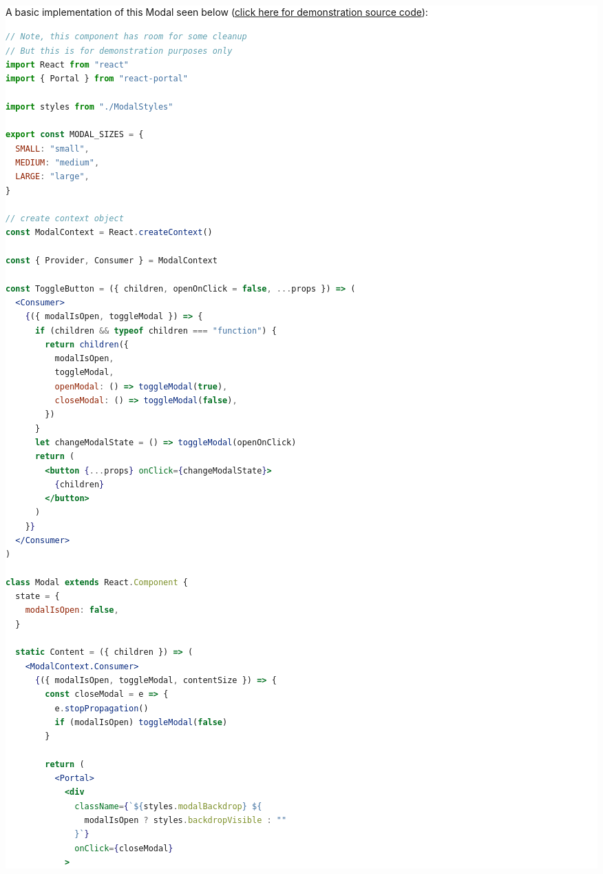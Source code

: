 A basic implementation of this Modal seen below ([click here for demonstration source code](https://github.com/aarron-lee/climate_change_pwa/blob/master/app/Components/Presentation/Modal/Modal.jsx)):

```jsx
// Note, this component has room for some cleanup
// But this is for demonstration purposes only
import React from "react"
import { Portal } from "react-portal"

import styles from "./ModalStyles"

export const MODAL_SIZES = {
  SMALL: "small",
  MEDIUM: "medium",
  LARGE: "large",
}

// create context object
const ModalContext = React.createContext()

const { Provider, Consumer } = ModalContext

const ToggleButton = ({ children, openOnClick = false, ...props }) => (
  <Consumer>
    {({ modalIsOpen, toggleModal }) => {
      if (children && typeof children === "function") {
        return children({
          modalIsOpen,
          toggleModal,
          openModal: () => toggleModal(true),
          closeModal: () => toggleModal(false),
        })
      }
      let changeModalState = () => toggleModal(openOnClick)
      return (
        <button {...props} onClick={changeModalState}>
          {children}
        </button>
      )
    }}
  </Consumer>
)

class Modal extends React.Component {
  state = {
    modalIsOpen: false,
  }

  static Content = ({ children }) => (
    <ModalContext.Consumer>
      {({ modalIsOpen, toggleModal, contentSize }) => {
        const closeModal = e => {
          e.stopPropagation()
          if (modalIsOpen) toggleModal(false)
        }

        return (
          <Portal>
            <div
              className={`${styles.modalBackdrop} ${
                modalIsOpen ? styles.backdropVisible : ""
              }`}
              onClick={closeModal}
            >
```